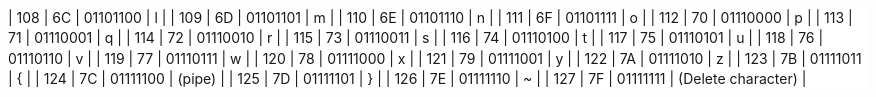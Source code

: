 | 108 | 6C | 01101100 | l  |
| 109 | 6D | 01101101 | m  |
| 110 | 6E | 01101110 | n  |
| 111 | 6F | 01101111 | o  |
| 112 | 70 | 01110000 | p  |
| 113 | 71 | 01110001 | q  |
| 114 | 72 | 01110010 | r  |
| 115 | 73 | 01110011 | s  |
| 116 | 74 | 01110100 | t  |
| 117 | 75 | 01110101 | u  |
| 118 | 76 | 01110110 | v  |
| 119 | 77 | 01110111 | w  |
| 120 | 78 | 01111000 | x  |
| 121 | 79 | 01111001 | y  |
| 122 | 7A | 01111010 | z  |
| 123 | 7B | 01111011 | {  |
| 124 | 7C | 01111100 | (pipe)  |
| 125 | 7D | 01111101 | }  |
| 126 | 7E | 01111110 | ~  |
| 127 | 7F | 01111111 | (Delete character)  |

